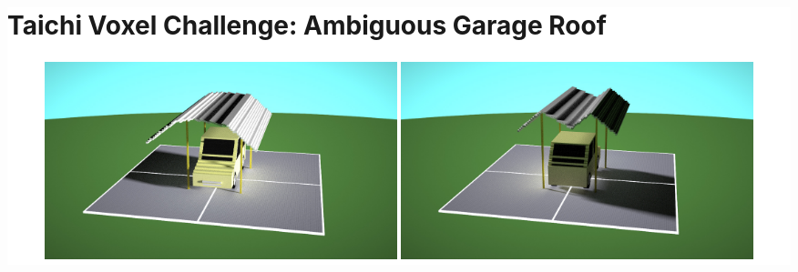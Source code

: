 # <a name="title">Taichi Voxel Challenge: Ambiguous Garage Roof</a>

<p align="center">
<img src="front.jpg" width="45%"></img>
<img src="back.jpg" width="45%"></img>
</p>
